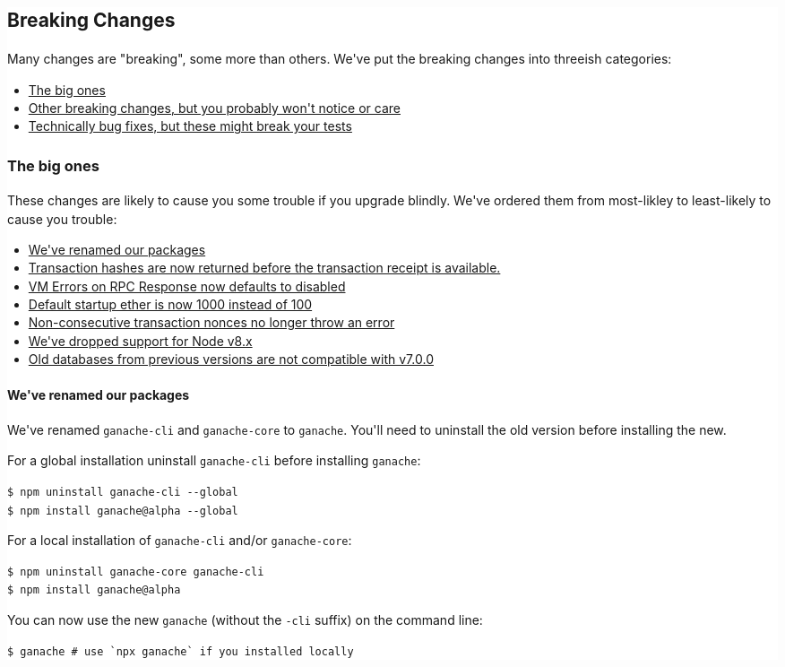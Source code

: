 
## Breaking Changes

Many changes are "breaking", some more than others. We've put the breaking
changes into threeish categories:

- [The big ones](#the-big-ones)
- [Other breaking changes, but you probably won't notice or care](#other-breaking-changes-but-you-probably-wont-notice-or-care)
- [Technically bug fixes, but these might break your tests](#technically-bug-fixes-but-these-might-break-your-tests)

### The big ones

These changes are likely to cause you some trouble if you upgrade
blindly. We've ordered them from most-likley to least-likely to cause you trouble:

- [We've renamed our packages](#weve-renamed-our-packages)
- [Transaction hashes are now returned before the transaction receipt is available.
  ](#transaction-hashes-are-now-returned-before-the-transaction-receipt-is-available)
- [VM Errors on RPC Response now defaults to disabled](#vm-errors-on-rpc-response-now-defaults-to-disabled)
- [Default startup ether is now 1000 instead of 100](#default-startup-ether-is-now-1000-instead-of-100)
- [Non-consecutive transaction nonces no longer throw an error](#non-consecutive-transaction-nonces-no-longer-throw-an-error)
- [We've dropped support for Node v8.x](#weve-dropped-support-for-node-v8x)
- [Old databases from previous versions are not compatible with v7.0.0](#old-databases-from-previous-versions-are-not-compatible-with-v700)

#### We've renamed our packages

We've renamed `ganache-cli` and `ganache-core` to `ganache`. You'll need to
uninstall the old version before installing the new.

For a global installation uninstall `ganache-cli` before installing
`ganache`:

```console
$ npm uninstall ganache-cli --global
$ npm install ganache@alpha --global
```

For a local installation of `ganache-cli` and/or `ganache-core`:

```console
$ npm uninstall ganache-core ganache-cli
$ npm install ganache@alpha
```

You can now use the new `ganache` (without the `-cli` suffix) on the
command line:

```console
$ ganache # use `npx ganache` if you installed locally
```
